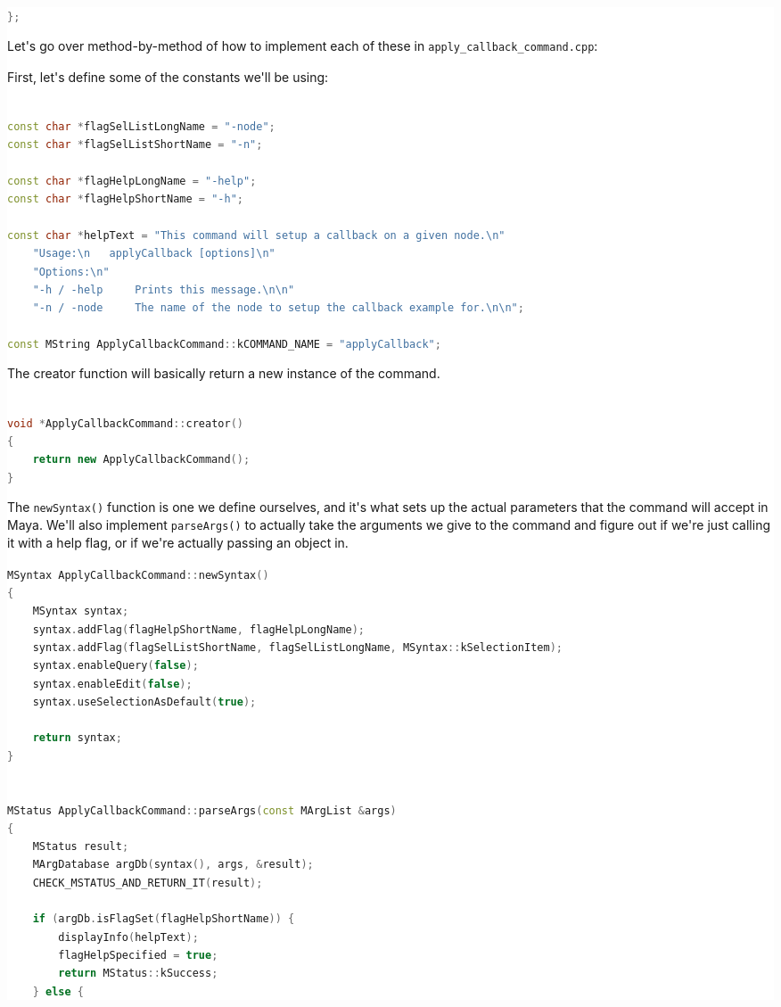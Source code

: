 ```c++
};
```

Let's go over method-by-method of how to implement each of these in 
``apply_callback_command.cpp``:

First, let's define some of the constants we'll be using:

```c++

const char *flagSelListLongName = "-node";
const char *flagSelListShortName = "-n";

const char *flagHelpLongName = "-help";
const char *flagHelpShortName = "-h";

const char *helpText = "This command will setup a callback on a given node.\n"
    "Usage:\n   applyCallback [options]\n"
    "Options:\n"
    "-h / -help     Prints this message.\n\n"
    "-n / -node     The name of the node to setup the callback example for.\n\n";

const MString ApplyCallbackCommand::kCOMMAND_NAME = "applyCallback";

```

The creator function will basically return a new instance of the command.

```c++

void *ApplyCallbackCommand::creator()
{
    return new ApplyCallbackCommand();
}

```

The ``newSyntax()`` function is one we define ourselves, and it's what sets up the 
actual parameters that the command will accept in Maya. We'll also implement ``parseArgs()``
to actually take the arguments we give to the command and figure out if we're 
just calling it with a help flag, or if we're actually passing an object in.

```c++
MSyntax ApplyCallbackCommand::newSyntax()
{
    MSyntax syntax;
    syntax.addFlag(flagHelpShortName, flagHelpLongName);
    syntax.addFlag(flagSelListShortName, flagSelListLongName, MSyntax::kSelectionItem);
    syntax.enableQuery(false);
    syntax.enableEdit(false);
    syntax.useSelectionAsDefault(true);

    return syntax;
}


MStatus ApplyCallbackCommand::parseArgs(const MArgList &args)
{
    MStatus result;
    MArgDatabase argDb(syntax(), args, &result);
    CHECK_MSTATUS_AND_RETURN_IT(result);

    if (argDb.isFlagSet(flagHelpShortName)) {
        displayInfo(helpText);
        flagHelpSpecified = true;
        return MStatus::kSuccess;
    } else {
```